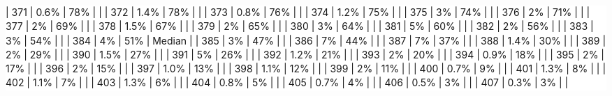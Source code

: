 | 371 | 0.6% | 78% |  |
| 372 | 1.4% | 78% |  |
| 373 | 0.8% | 76% |  |
| 374 | 1.2% | 75% |  |
| 375 | 3% | 74% |  |
| 376 | 2% | 71% |  |
| 377 | 2% | 69% |  |
| 378 | 1.5% | 67% |  |
| 379 | 2% | 65% |  |
| 380 | 3% | 64% |  |
| 381 | 5% | 60% |  |
| 382 | 2% | 56% |  |
| 383 | 3% | 54% |  |
| 384 | 4% | 51% | Median |
| 385 | 3% | 47% |  |
| 386 | 7% | 44% |  |
| 387 | 7% | 37% |  |
| 388 | 1.4% | 30% |  |
| 389 | 2% | 29% |  |
| 390 | 1.5% | 27% |  |
| 391 | 5% | 26% |  |
| 392 | 1.2% | 21% |  |
| 393 | 2% | 20% |  |
| 394 | 0.9% | 18% |  |
| 395 | 2% | 17% |  |
| 396 | 2% | 15% |  |
| 397 | 1.0% | 13% |  |
| 398 | 1.1% | 12% |  |
| 399 | 2% | 11% |  |
| 400 | 0.7% | 9% |  |
| 401 | 1.3% | 8% |  |
| 402 | 1.1% | 7% |  |
| 403 | 1.3% | 6% |  |
| 404 | 0.8% | 5% |  |
| 405 | 0.7% | 4% |  |
| 406 | 0.5% | 3% |  |
| 407 | 0.3% | 3% |  |